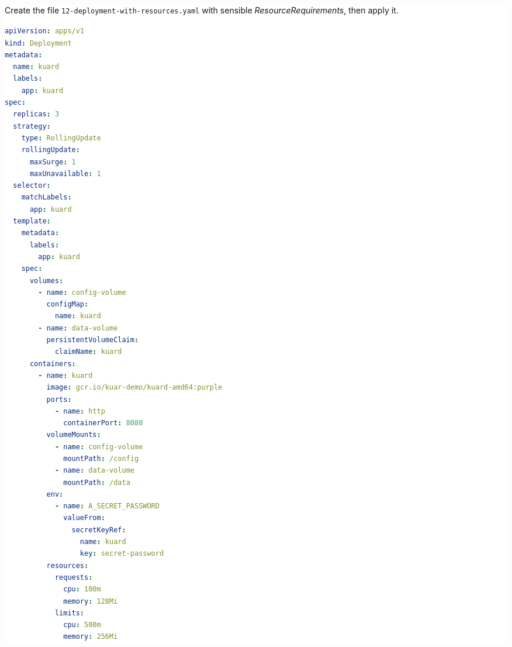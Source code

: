 Create the file `12-deployment-with-resources.yaml` with sensible *ResourceRequirements*, then apply it. 

```yaml
apiVersion: apps/v1
kind: Deployment
metadata:
  name: kuard
  labels:
    app: kuard
spec:
  replicas: 3
  strategy:
    type: RollingUpdate
    rollingUpdate:
      maxSurge: 1
      maxUnavailable: 1
  selector:
    matchLabels:
      app: kuard
  template:
    metadata:
      labels:
        app: kuard
    spec:
      volumes:
        - name: config-volume
          configMap:
            name: kuard
        - name: data-volume
          persistentVolumeClaim:
            claimName: kuard
      containers:
        - name: kuard
          image: gcr.io/kuar-demo/kuard-amd64:purple
          ports:
            - name: http
              containerPort: 8080
          volumeMounts:
            - name: config-volume
              mountPath: /config
            - name: data-volume
              mountPath: /data
          env:
            - name: A_SECRET_PASSWORD
              valueFrom:
                secretKeyRef:
                  name: kuard
                  key: secret-password
          resources:
            requests:
              cpu: 100m
              memory: 128Mi
            limits:
              cpu: 500m
              memory: 256Mi
```
